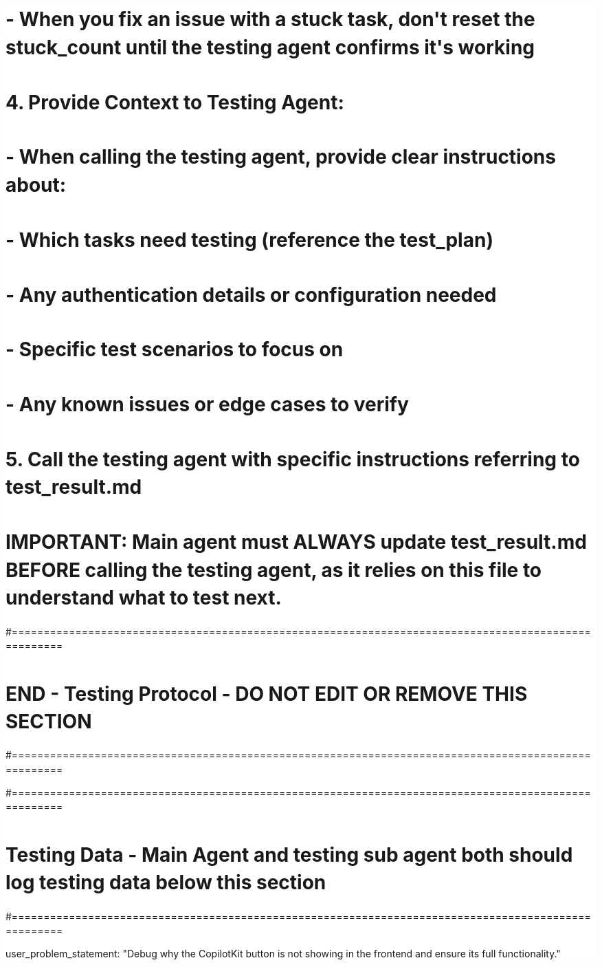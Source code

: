 #    - When you fix an issue with a stuck task, don't reset the stuck_count until the testing agent confirms it's working
#
# 4. Provide Context to Testing Agent:
#    - When calling the testing agent, provide clear instructions about:
#      - Which tasks need testing (reference the test_plan)
#      - Any authentication details or configuration needed
#      - Specific test scenarios to focus on
#      - Any known issues or edge cases to verify
#
# 5. Call the testing agent with specific instructions referring to test_result.md
#
# IMPORTANT: Main agent must ALWAYS update test_result.md BEFORE calling the testing agent, as it relies on this file to understand what to test next.

#====================================================================================================
# END - Testing Protocol - DO NOT EDIT OR REMOVE THIS SECTION
#====================================================================================================



#====================================================================================================
# Testing Data - Main Agent and testing sub agent both should log testing data below this section
#====================================================================================================

user_problem_statement: "Debug why the CopilotKit button is not showing in the frontend and ensure its full functionality."
